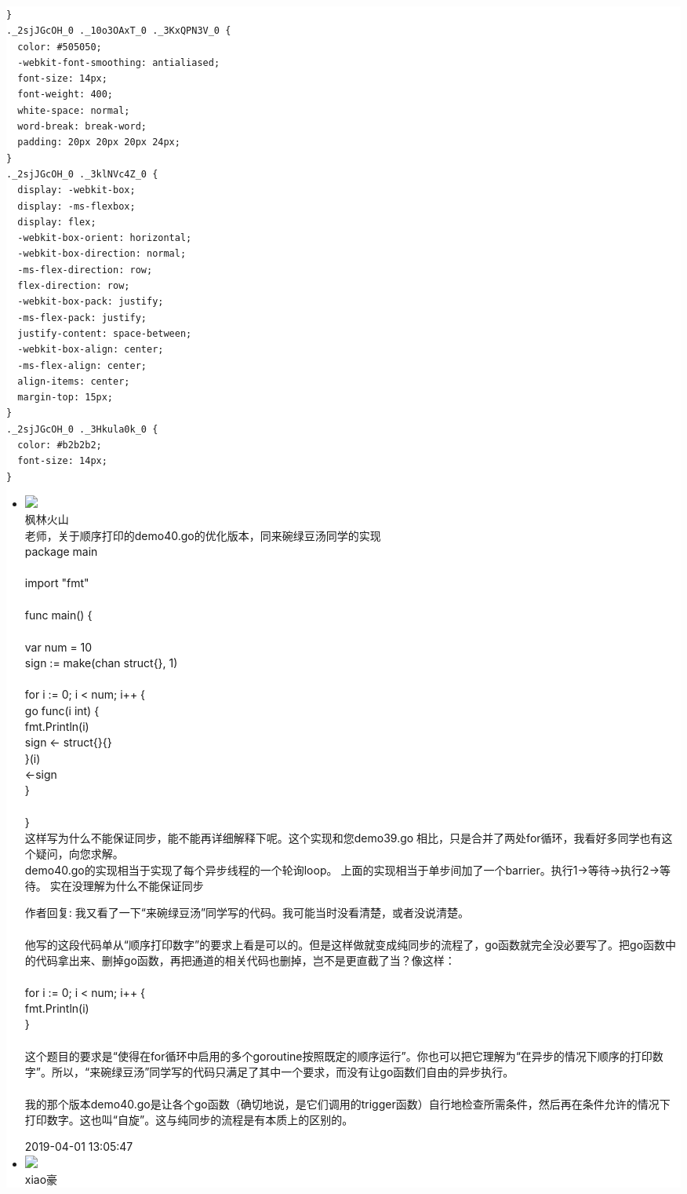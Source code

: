     }
    ._2sjJGcOH_0 ._10o3OAxT_0 ._3KxQPN3V_0 {
      color: #505050;
      -webkit-font-smoothing: antialiased;
      font-size: 14px;
      font-weight: 400;
      white-space: normal;
      word-break: break-word;
      padding: 20px 20px 20px 24px;
    }
    ._2sjJGcOH_0 ._3klNVc4Z_0 {
      display: -webkit-box;
      display: -ms-flexbox;
      display: flex;
      -webkit-box-orient: horizontal;
      -webkit-box-direction: normal;
      -ms-flex-direction: row;
      flex-direction: row;
      -webkit-box-pack: justify;
      -ms-flex-pack: justify;
      justify-content: space-between;
      -webkit-box-align: center;
      -ms-flex-align: center;
      align-items: center;
      margin-top: 15px;
    }
    ._2sjJGcOH_0 ._3Hkula0k_0 {
      color: #b2b2b2;
      font-size: 14px;
    }
</style><ul><li>
<div class="_2sjJGcOH_0"><img src="https://static001.geekbang.org/account/avatar/00/12/4e/ef/2ad3effd.jpg"
  class="_3FLYR4bF_0">
<div class="_36ChpWj4_0">
  <div class="_2zFoi7sd_0"><span>枫林火山</span>
  </div>
  <div class="_2_QraFYR_0">老师，关于顺序打印的demo40.go的优化版本，同来碗绿豆汤同学的实现<br>package main<br><br>import &quot;fmt&quot;<br><br>func main() {<br><br>	var num = 10<br>	sign := make(chan struct{}, 1)<br><br>	for i := 0; i &lt; num; i++ {<br>		go func(i int) {<br>			fmt.Println(i)<br>			sign &lt;- struct{}{}<br>		}(i)<br>		&lt;-sign<br>	}<br><br>}<br>这样写为什么不能保证同步，能不能再详细解释下呢。这个实现和您demo39.go 相比，只是合并了两处for循环，我看好多同学也有这个疑问，向您求解。<br>demo40.go的实现相当于实现了每个异步线程的一个轮询loop。 上面的实现相当于单步间加了一个barrier。执行1-&gt;等待-&gt;执行2-&gt;等待。 实在没理解为什么不能保证同步</div>
  <div class="_10o3OAxT_0">
    <p class="_3KxQPN3V_0">作者回复: 我又看了一下“来碗绿豆汤”同学写的代码。我可能当时没看清楚，或者没说清楚。<br><br>他写的这段代码单从“顺序打印数字”的要求上看是可以的。但是这样做就变成纯同步的流程了，go函数就完全没必要写了。把go函数中的代码拿出来、删掉go函数，再把通道的相关代码也删掉，岂不是更直截了当？像这样：<br><br>	for i := 0; i &lt; num; i++ {<br>		fmt.Println(i)<br>	}<br><br>这个题目的要求是“使得在for循环中启用的多个goroutine按照既定的顺序运行”。你也可以把它理解为“在异步的情况下顺序的打印数字”。所以，“来碗绿豆汤”同学写的代码只满足了其中一个要求，而没有让go函数们自由的异步执行。<br><br>我的那个版本demo40.go是让各个go函数（确切地说，是它们调用的trigger函数）自行地检查所需条件，然后再在条件允许的情况下打印数字。这也叫“自旋”。这与纯同步的流程是有本质上的区别的。<br></p>
  </div>
  <div class="_3klNVc4Z_0">
    <div class="_3Hkula0k_0">2019-04-01 13:05:47</div>
  </div>
</div>
</div>
</li>
<li>
<div class="_2sjJGcOH_0"><img src="https://static001.geekbang.org/account/avatar/00/0f/a9/71/78796fd5.jpg"
  class="_3FLYR4bF_0">
<div class="_36ChpWj4_0">
  <div class="_2zFoi7sd_0"><span>xiao豪</span>
  </div>